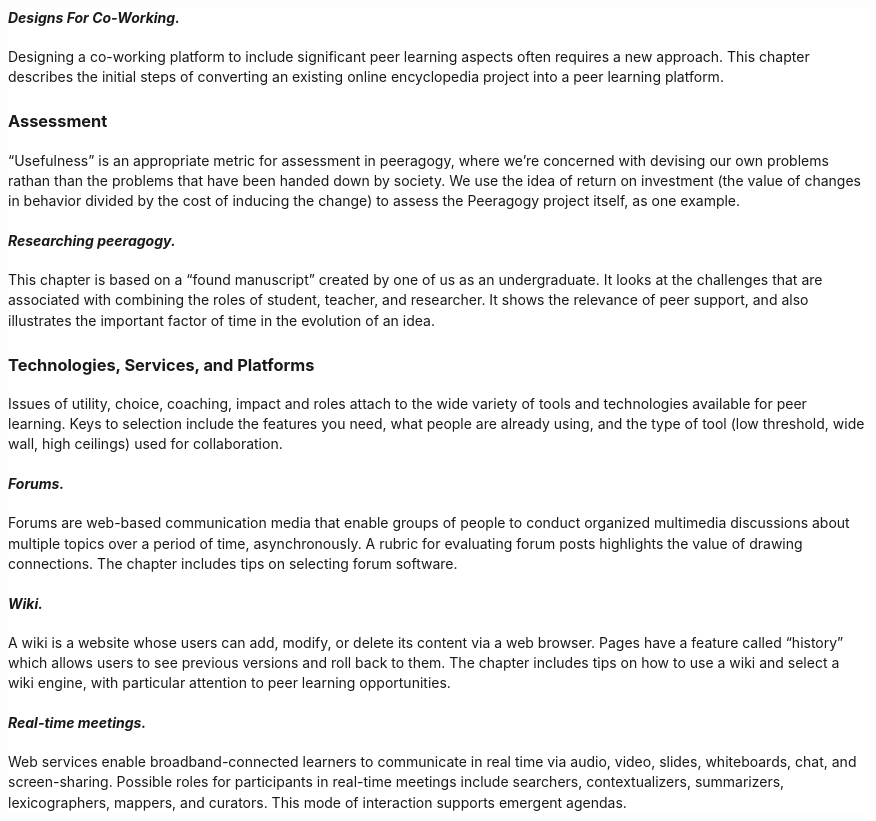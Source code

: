 #### *Designs For Co-Working.*

Designing a co-working platform to include significant peer learning
aspects often requires a new approach. This chapter describes the
initial steps of converting an existing online encyclopedia project into
a peer learning platform.

### Assessment

“Usefulness” is an appropriate metric for assessment in peeragogy, where
we’re concerned with devising our own problems rathan than the problems
that have been handed down by society. We use the idea of return on
investment (the value of changes in behavior divided by the cost of
inducing the change) to assess the Peeragogy project itself, as one
example.

#### *Researching peeragogy.*

This chapter is based on a “found manuscript” created by one of us as an
undergraduate. It looks at the challenges that are associated with
combining the roles of student, teacher, and researcher. It shows the
relevance of peer support, and also illustrates the important factor of
time in the evolution of an idea.

### Technologies, Services, and Platforms

Issues of utility, choice, coaching, impact and roles attach to the wide
variety of tools and technologies available for peer learning. Keys to
selection include the features you need, what people are already using,
and the type of tool (low threshold, wide wall, high ceilings) used for
collaboration.

#### *Forums.*

Forums are web-based communication media that enable groups of people to
conduct organized multimedia discussions about multiple topics over a
period of time, asynchronously. A rubric for evaluating forum posts
highlights the value of drawing connections. The chapter includes tips
on selecting forum software.

#### *Wiki.*

A wiki is a website whose users can add, modify, or delete its content
via a web browser. Pages have a feature called “history” which allows
users to see previous versions and roll back to them. The chapter
includes tips on how to use a wiki and select a wiki engine, with
particular attention to peer learning opportunities.

#### *Real-time meetings.*

Web services enable broadband-connected learners to communicate in real
time via audio, video, slides, whiteboards, chat, and screen-sharing.
Possible roles for participants in real-time meetings include searchers,
contextualizers, summarizers, lexicographers, mappers, and curators.
This mode of interaction supports emergent agendas.
